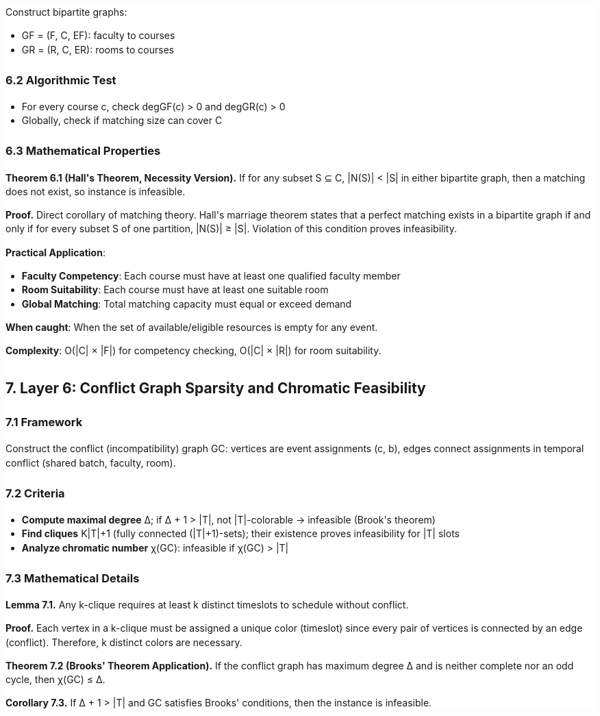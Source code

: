 Construct bipartite graphs:
- GF = (F, C, EF): faculty to courses
- GR = (R, C, ER): rooms to courses

### 6.2 Algorithmic Test

- For every course c, check degGF(c) > 0 and degGR(c) > 0
- Globally, check if matching size can cover C

### 6.3 Mathematical Properties

**Theorem 6.1 (Hall's Theorem, Necessity Version).** If for any subset S ⊆ C, |N(S)| < |S| in either bipartite graph, then a matching does not exist, so instance is infeasible.

**Proof.** Direct corollary of matching theory. Hall's marriage theorem states that a perfect matching exists in a bipartite graph if and only if for every subset S of one partition, |N(S)| ≥ |S|. Violation of this condition proves infeasibility.

**Practical Application**:
- **Faculty Competency**: Each course must have at least one qualified faculty member
- **Room Suitability**: Each course must have at least one suitable room
- **Global Matching**: Total matching capacity must equal or exceed demand

**When caught**: When the set of available/eligible resources is empty for any event.

**Complexity**: O(|C| × |F|) for competency checking, O(|C| × |R|) for room suitability.

## 7. Layer 6: Conflict Graph Sparsity and Chromatic Feasibility

### 7.1 Framework

Construct the conflict (incompatibility) graph GC: vertices are event assignments (c, b), edges connect assignments in temporal conflict (shared batch, faculty, room).

### 7.2 Criteria

- **Compute maximal degree** Δ; if Δ + 1 > |T|, not |T|-colorable → infeasible (Brook's theorem)
- **Find cliques** K|T|+1 (fully connected (|T|+1)-sets); their existence proves infeasibility for |T| slots
- **Analyze chromatic number** χ(GC): infeasible if χ(GC) > |T|

### 7.3 Mathematical Details

**Lemma 7.1.** Any k-clique requires at least k distinct timeslots to schedule without conflict.

**Proof.** Each vertex in a k-clique must be assigned a unique color (timeslot) since every pair of vertices is connected by an edge (conflict). Therefore, k distinct colors are necessary.

**Theorem 7.2 (Brooks' Theorem Application).** If the conflict graph has maximum degree Δ and is neither complete nor an odd cycle, then χ(GC) ≤ Δ.

**Corollary 7.3.** If Δ + 1 > |T| and GC satisfies Brooks' conditions, then the instance is infeasible.

